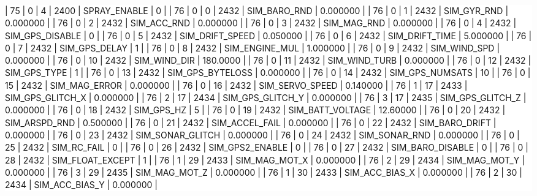 |  75 |  0 |      4 |  2400 | SPRAY_ENABLE     | 0 |
|  76 |  0 |      0 |  2432 | SIM_BARO_RND     | 0.000000 |
|  76 |  0 |      1 |  2432 | SIM_GYR_RND      | 0.000000 |
|  76 |  0 |      2 |  2432 | SIM_ACC_RND      | 0.000000 |
|  76 |  0 |      3 |  2432 | SIM_MAG_RND      | 0.000000 |
|  76 |  0 |      4 |  2432 | SIM_GPS_DISABLE  | 0 |
|  76 |  0 |      5 |  2432 | SIM_DRIFT_SPEED  | 0.050000 |
|  76 |  0 |      6 |  2432 | SIM_DRIFT_TIME   | 5.000000 |
|  76 |  0 |      7 |  2432 | SIM_GPS_DELAY    | 1 |
|  76 |  0 |      8 |  2432 | SIM_ENGINE_MUL   | 1.000000 |
|  76 |  0 |      9 |  2432 | SIM_WIND_SPD     | 0.000000 |
|  76 |  0 |     10 |  2432 | SIM_WIND_DIR     | 180.0000 |
|  76 |  0 |     11 |  2432 | SIM_WIND_TURB    | 0.000000 |
|  76 |  0 |     12 |  2432 | SIM_GPS_TYPE     | 1 |
|  76 |  0 |     13 |  2432 | SIM_GPS_BYTELOSS | 0.000000 |
|  76 |  0 |     14 |  2432 | SIM_GPS_NUMSATS  | 10 |
|  76 |  0 |     15 |  2432 | SIM_MAG_ERROR    | 0.000000 |
|  76 |  0 |     16 |  2432 | SIM_SERVO_SPEED  | 0.140000 |
|  76 |  1 |     17 |  2433 | SIM_GPS_GLITCH_X | 0.000000 |
|  76 |  2 |     17 |  2434 | SIM_GPS_GLITCH_Y | 0.000000 |
|  76 |  3 |     17 |  2435 | SIM_GPS_GLITCH_Z | 0.000000 |
|  76 |  0 |     18 |  2432 | SIM_GPS_HZ       | 5 |
|  76 |  0 |     19 |  2432 | SIM_BATT_VOLTAGE | 12.60000 |
|  76 |  0 |     20 |  2432 | SIM_ARSPD_RND    | 0.500000 |
|  76 |  0 |     21 |  2432 | SIM_ACCEL_FAIL   | 0.000000 |
|  76 |  0 |     22 |  2432 | SIM_BARO_DRIFT   | 0.000000 |
|  76 |  0 |     23 |  2432 | SIM_SONAR_GLITCH | 0.000000 |
|  76 |  0 |     24 |  2432 | SIM_SONAR_RND    | 0.000000 |
|  76 |  0 |     25 |  2432 | SIM_RC_FAIL      | 0 |
|  76 |  0 |     26 |  2432 | SIM_GPS2_ENABLE  | 0 |
|  76 |  0 |     27 |  2432 | SIM_BARO_DISABLE | 0 |
|  76 |  0 |     28 |  2432 | SIM_FLOAT_EXCEPT | 1 |
|  76 |  1 |     29 |  2433 | SIM_MAG_MOT_X    | 0.000000 |
|  76 |  2 |     29 |  2434 | SIM_MAG_MOT_Y    | 0.000000 |
|  76 |  3 |     29 |  2435 | SIM_MAG_MOT_Z    | 0.000000 |
|  76 |  1 |     30 |  2433 | SIM_ACC_BIAS_X   | 0.000000 |
|  76 |  2 |     30 |  2434 | SIM_ACC_BIAS_Y   | 0.000000 |